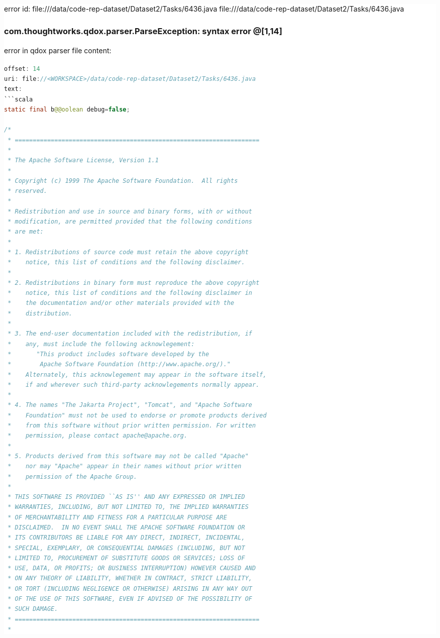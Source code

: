 error id: file://<WORKSPACE>/data/code-rep-dataset/Dataset2/Tasks/6436.java
file://<WORKSPACE>/data/code-rep-dataset/Dataset2/Tasks/6436.java
### com.thoughtworks.qdox.parser.ParseException: syntax error @[1,14]

error in qdox parser
file content:
```java
offset: 14
uri: file://<WORKSPACE>/data/code-rep-dataset/Dataset2/Tasks/6436.java
text:
```scala
static final b@@oolean debug=false;

/*
 * ====================================================================
 *
 * The Apache Software License, Version 1.1
 *
 * Copyright (c) 1999 The Apache Software Foundation.  All rights
 * reserved.
 *
 * Redistribution and use in source and binary forms, with or without
 * modification, are permitted provided that the following conditions
 * are met:
 *
 * 1. Redistributions of source code must retain the above copyright
 *    notice, this list of conditions and the following disclaimer.
 *
 * 2. Redistributions in binary form must reproduce the above copyright
 *    notice, this list of conditions and the following disclaimer in
 *    the documentation and/or other materials provided with the
 *    distribution.
 *
 * 3. The end-user documentation included with the redistribution, if
 *    any, must include the following acknowlegement:
 *       "This product includes software developed by the
 *        Apache Software Foundation (http://www.apache.org/)."
 *    Alternately, this acknowlegement may appear in the software itself,
 *    if and wherever such third-party acknowlegements normally appear.
 *
 * 4. The names "The Jakarta Project", "Tomcat", and "Apache Software
 *    Foundation" must not be used to endorse or promote products derived
 *    from this software without prior written permission. For written
 *    permission, please contact apache@apache.org.
 *
 * 5. Products derived from this software may not be called "Apache"
 *    nor may "Apache" appear in their names without prior written
 *    permission of the Apache Group.
 *
 * THIS SOFTWARE IS PROVIDED ``AS IS'' AND ANY EXPRESSED OR IMPLIED
 * WARRANTIES, INCLUDING, BUT NOT LIMITED TO, THE IMPLIED WARRANTIES
 * OF MERCHANTABILITY AND FITNESS FOR A PARTICULAR PURPOSE ARE
 * DISCLAIMED.  IN NO EVENT SHALL THE APACHE SOFTWARE FOUNDATION OR
 * ITS CONTRIBUTORS BE LIABLE FOR ANY DIRECT, INDIRECT, INCIDENTAL,
 * SPECIAL, EXEMPLARY, OR CONSEQUENTIAL DAMAGES (INCLUDING, BUT NOT
 * LIMITED TO, PROCUREMENT OF SUBSTITUTE GOODS OR SERVICES; LOSS OF
 * USE, DATA, OR PROFITS; OR BUSINESS INTERRUPTION) HOWEVER CAUSED AND
 * ON ANY THEORY OF LIABILITY, WHETHER IN CONTRACT, STRICT LIABILITY,
 * OR TORT (INCLUDING NEGLIGENCE OR OTHERWISE) ARISING IN ANY WAY OUT
 * OF THE USE OF THIS SOFTWARE, EVEN IF ADVISED OF THE POSSIBILITY OF
 * SUCH DAMAGE.
 * ====================================================================
 *
```